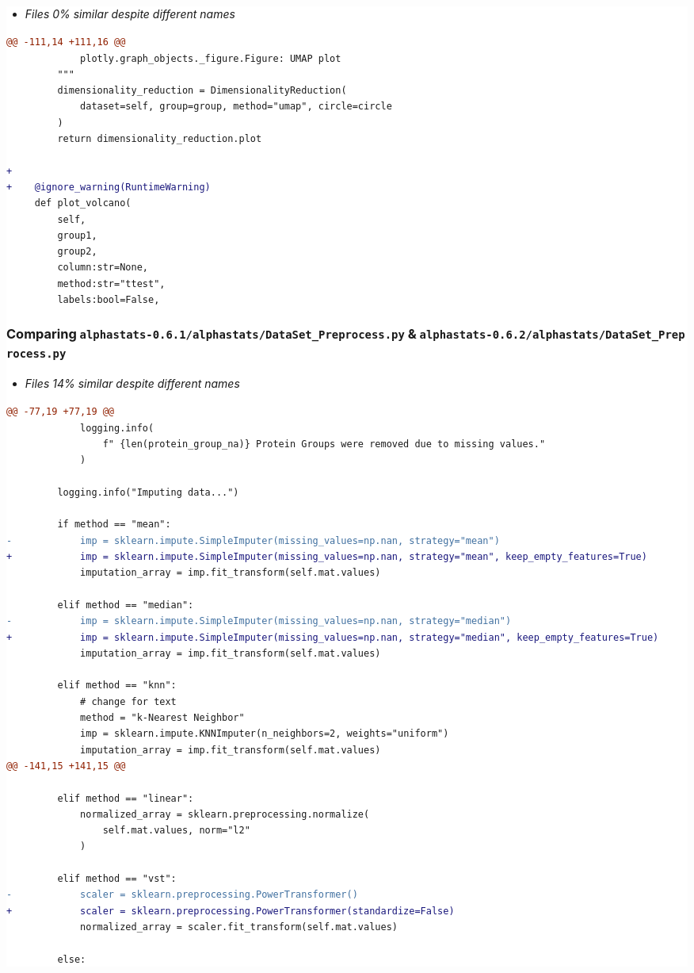  * *Files 0% similar despite different names*

```diff
@@ -111,14 +111,16 @@
             plotly.graph_objects._figure.Figure: UMAP plot
         """
         dimensionality_reduction = DimensionalityReduction(
             dataset=self, group=group, method="umap", circle=circle
         )
         return dimensionality_reduction.plot
 
+    
+    @ignore_warning(RuntimeWarning)
     def plot_volcano(
         self,
         group1,
         group2,
         column:str=None,
         method:str="ttest",
         labels:bool=False,
```

### Comparing `alphastats-0.6.1/alphastats/DataSet_Preprocess.py` & `alphastats-0.6.2/alphastats/DataSet_Preprocess.py`

 * *Files 14% similar despite different names*

```diff
@@ -77,19 +77,19 @@
             logging.info(
                 f" {len(protein_group_na)} Protein Groups were removed due to missing values."
             )
 
         logging.info("Imputing data...")
 
         if method == "mean":
-            imp = sklearn.impute.SimpleImputer(missing_values=np.nan, strategy="mean")
+            imp = sklearn.impute.SimpleImputer(missing_values=np.nan, strategy="mean", keep_empty_features=True)
             imputation_array = imp.fit_transform(self.mat.values)
 
         elif method == "median":
-            imp = sklearn.impute.SimpleImputer(missing_values=np.nan, strategy="median")
+            imp = sklearn.impute.SimpleImputer(missing_values=np.nan, strategy="median", keep_empty_features=True)
             imputation_array = imp.fit_transform(self.mat.values)
 
         elif method == "knn":
             # change for text
             method = "k-Nearest Neighbor"
             imp = sklearn.impute.KNNImputer(n_neighbors=2, weights="uniform")
             imputation_array = imp.fit_transform(self.mat.values)
@@ -141,15 +141,15 @@
 
         elif method == "linear":
             normalized_array = sklearn.preprocessing.normalize(
                 self.mat.values, norm="l2"
             )
 
         elif method == "vst":
-            scaler = sklearn.preprocessing.PowerTransformer()
+            scaler = sklearn.preprocessing.PowerTransformer(standardize=False)
             normalized_array = scaler.fit_transform(self.mat.values)
 
         else:
```